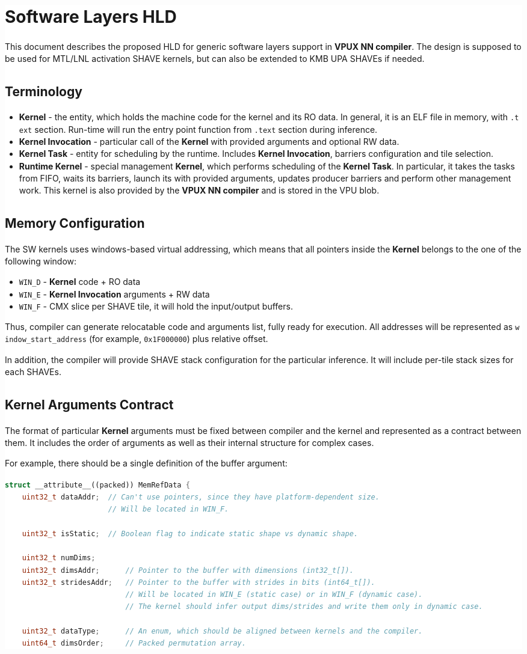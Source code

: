 # Software Layers HLD

This document describes the proposed HLD for generic software layers support in **VPUX NN compiler**.
The design is supposed to be used for MTL/LNL activation SHAVE kernels, but can also be extended
to KMB UPA SHAVEs if needed.

## Terminology

* **Kernel** - the entity, which holds the machine code for the kernel and its RO data.
  In general, it is an ELF file in memory, with `.text` section.
  Run-time will run the entry point function from `.text` section during inference.
* **Kernel Invocation** - particular call of the **Kernel** with provided arguments and optional RW data.
* **Kernel Task** - entity for scheduling by the runtime. Includes **Kernel Invocation**,
  barriers configuration and tile selection.
* **Runtime Kernel** - special management **Kernel**, which performs scheduling of the **Kernel Task**.
  In particular, it takes the tasks from FIFO, waits its barriers, launch its with provided arguments,
  updates producer barriers and perform other management work.
  This kernel is also provided by the **VPUX NN compiler** and is stored in the VPU blob.

## Memory Configuration

The SW kernels uses windows-based virtual addressing, which means that all pointers inside the **Kernel**
belongs to the one of the following window:

* `WIN_D` - **Kernel** code + RO data
* `WIN_E` - **Kernel Invocation** arguments + RW data
* `WIN_F` - CMX slice per SHAVE tile, it will hold the input/output buffers.

Thus, compiler can generate relocatable code and arguments list, fully ready for execution.
All addresses will be represented as `window_start_address` (for example, `0x1F000000`) plus relative offset.

In addition, the compiler will provide SHAVE stack configuration for the particular inference.
It will include per-tile stack sizes for each SHAVEs.

## Kernel Arguments Contract

The format of particular **Kernel** arguments must be fixed between compiler and the kernel and represented as a contract between them.
It includes the order of arguments as well as their internal structure for complex cases.

For example, there should be a single definition of the buffer argument:

```C++
struct __attribute__((packed)) MemRefData {
    uint32_t dataAddr;  // Can't use pointers, since they have platform-dependent size.
                        // Will be located in WIN_F.

    uint32_t isStatic;  // Boolean flag to indicate static shape vs dynamic shape.

    uint32_t numDims;
    uint32_t dimsAddr;      // Pointer to the buffer with dimensions (int32_t[]).
    uint32_t stridesAddr;   // Pointer to the buffer with strides in bits (int64_t[]).
                            // Will be located in WIN_E (static case) or in WIN_F (dynamic case).
                            // The kernel should infer output dims/strides and write them only in dynamic case.

    uint32_t dataType;      // An enum, which should be aligned between kernels and the compiler.
    uint64_t dimsOrder;     // Packed permutation array.
```